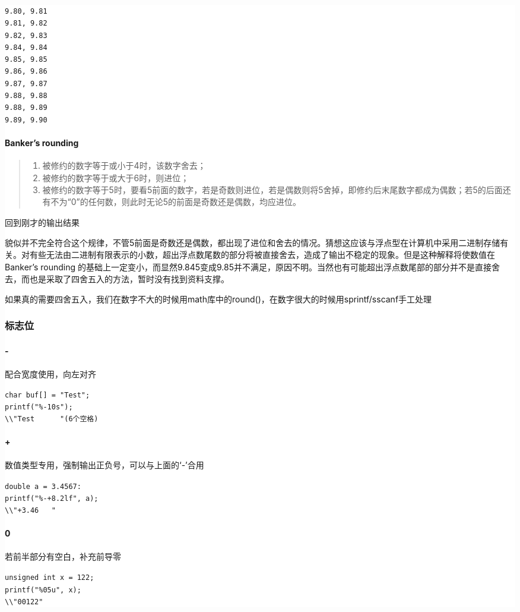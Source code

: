 ```
9.80, 9.81
9.81, 9.82
9.82, 9.83
9.84, 9.84
9.85, 9.85
9.86, 9.86
9.87, 9.87
9.88, 9.88
9.88, 9.89
9.89, 9.90
```

#### Banker’s rounding

> 1. 被修约的数字等于或小于4时，该数字舍去；
> 2. 被修约的数字等于或大于6时，则进位；
> 3. 被修约的数字等于5时，要看5前面的数字，若是奇数则进位，若是偶数则将5舍掉，即修约后末尾数字都成为偶数；若5的后面还有不为“0”的任何数，则此时无论5的前面是奇数还是偶数，均应进位。

回到刚才的输出结果

貌似并不完全符合这个规律，不管5前面是奇数还是偶数，都出现了进位和舍去的情况。猜想这应该与浮点型在计算机中采用二进制存储有关。对有些无法由二进制有限表示的小数，超出浮点数尾数的部分将被直接舍去，造成了输出不稳定的现象。但是这种解释将使数值在Banker’s rounding 的基础上一定变小，而显然9.845变成9.85并不满足，原因不明。当然也有可能超出浮点数尾部的部分并不是直接舍去，而也是采取了四舍五入的方法，暂时没有找到资料支撑。

如果真的需要四舍五入，我们在数字不大的时候用math库中的round()，在数字很大的时候用sprintf/sscanf手工处理

### 标志位

#### -
 
配合宽度使用，向左对齐

```
char buf[] = "Test";
printf("%-10s");
\\"Test      "(6个空格)
```
         
#### + 

数值类型专用，强制输出正负号，可以与上面的‘-’合用

```
double a = 3.4567:
printf("%-+8.2lf", a); 
\\"+3.46   "
```

#### 0 

若前半部分有空白，补充前导零

```
unsigned int x = 122;
printf("%05u", x); 
\\"00122"
```
